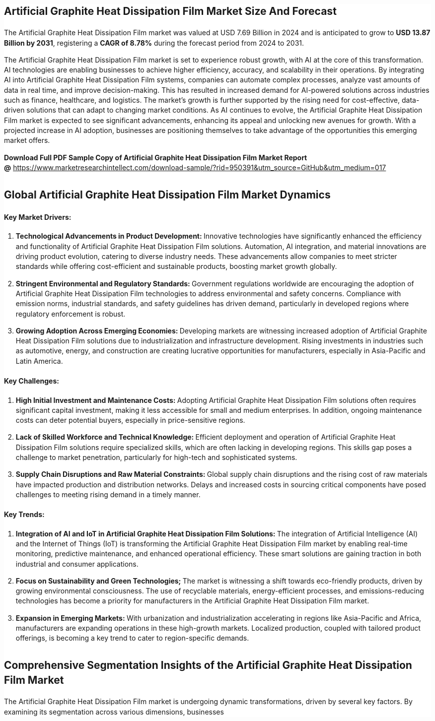 <h2>Artificial Graphite Heat Dissipation Film Market Size And Forecast</h2><p>The Artificial Graphite Heat Dissipation Film market was valued at USD 7.69 Billion in 2024 and is anticipated to grow to <strong>USD 13.87 Billion by 2031</strong>, registering a <strong>CAGR of 8.78%</strong> during the forecast period from 2024 to 2031.</p><p>The Artificial Graphite Heat Dissipation Film market is set to experience robust growth, with AI at the core of this transformation. AI technologies are enabling businesses to achieve higher efficiency, accuracy, and scalability in their operations. By integrating AI into Artificial Graphite Heat Dissipation Film systems, companies can automate complex processes, analyze vast amounts of data in real time, and improve decision-making. This has resulted in increased demand for AI-powered solutions across industries such as finance, healthcare, and logistics. The market’s growth is further supported by the rising need for cost-effective, data-driven solutions that can adapt to changing market conditions. As AI continues to evolve, the Artificial Graphite Heat Dissipation Film market is expected to see significant advancements, enhancing its appeal and unlocking new avenues for growth. With a projected increase in AI adoption, businesses are positioning themselves to take advantage of the opportunities this emerging market offers.</p><p><strong>Download Full PDF Sample Copy of Artificial Graphite Heat Dissipation Film Market Report @</strong>&nbsp;<a href="https://www.marketresearchintellect.com/download-sample/?rid=950391&amp;utm_source=GitHub&amp;utm_medium=017">https://www.marketresearchintellect.com/download-sample/?rid=950391&amp;utm_source=GitHub&amp;utm_medium=017</a></p><h2>Global Artificial Graphite Heat Dissipation Film Market Dynamics</h2><h4><strong>Key Market Drivers:</strong></h4><ol><li><p><strong>Technological Advancements in Product Development:&nbsp;</strong>Innovative technologies have significantly enhanced the efficiency and functionality of Artificial Graphite Heat Dissipation Film solutions. Automation, AI integration, and material innovations are driving product evolution, catering to diverse industry needs. These advancements allow companies to meet stricter standards while offering cost-efficient and sustainable products, boosting market growth globally.</p></li><li><p><strong>Stringent Environmental and Regulatory Standards:&nbsp;</strong>Government regulations worldwide are encouraging the adoption of Artificial Graphite Heat Dissipation Film technologies to address environmental and safety concerns. Compliance with emission norms, industrial standards, and safety guidelines has driven demand, particularly in developed regions where regulatory enforcement is robust.</p></li><li><p><strong>Growing Adoption Across Emerging Economies:&nbsp;</strong>Developing markets are witnessing increased adoption of Artificial Graphite Heat Dissipation Film solutions due to industrialization and infrastructure development. Rising investments in industries such as automotive, energy, and construction are creating lucrative opportunities for manufacturers, especially in Asia-Pacific and Latin America.</p></li></ol><h4><strong>Key Challenges:</strong></h4><ol><li><p><strong>High Initial Investment and Maintenance Costs:&nbsp;</strong>Adopting Artificial Graphite Heat Dissipation Film solutions often requires significant capital investment, making it less accessible for small and medium enterprises. In addition, ongoing maintenance costs can deter potential buyers, especially in price-sensitive regions.</p></li><li><p><strong>Lack of Skilled Workforce and Technical Knowledge:&nbsp;</strong>Efficient deployment and operation of Artificial Graphite Heat Dissipation Film solutions require specialized skills, which are often lacking in developing regions. This skills gap poses a challenge to market penetration, particularly for high-tech and sophisticated systems.</p></li><li><p><strong>Supply Chain Disruptions and Raw Material Constraints:&nbsp;</strong>Global supply chain disruptions and the rising cost of raw materials have impacted production and distribution networks. Delays and increased costs in sourcing critical components have posed challenges to meeting rising demand in a timely manner.</p></li></ol><h4><strong>Key Trends:</strong></h4><ol><li><p><strong>Integration of AI and IoT in Artificial Graphite Heat Dissipation Film Solutions:&nbsp;</strong>The integration of Artificial Intelligence (AI) and the Internet of Things (IoT) is transforming the Artificial Graphite Heat Dissipation Film market by enabling real-time monitoring, predictive maintenance, and enhanced operational efficiency. These smart solutions are gaining traction in both industrial and consumer applications.</p></li><li><p><strong>Focus on Sustainability and Green Technologies;&nbsp;</strong>The market is witnessing a shift towards eco-friendly products, driven by growing environmental consciousness. The use of recyclable materials, energy-efficient processes, and emissions-reducing technologies has become a priority for manufacturers in the Artificial Graphite Heat Dissipation Film market.</p></li><li><p><strong>Expansion in Emerging Markets:&nbsp;</strong>With urbanization and industrialization accelerating in regions like Asia-Pacific and Africa, manufacturers are expanding operations in these high-growth markets. Localized production, coupled with tailored product offerings, is becoming a key trend to cater to region-specific demands.</p></li></ol><div class="article-main__content" data-test-id="publishing-text-block"><h2>Comprehensive Segmentation Insights of the Artificial Graphite Heat Dissipation Film Market</h2><p>The Artificial Graphite Heat Dissipation Film market is undergoing dynamic transformations, driven by several key factors. By examining its segmentation across various dimensions, businesses